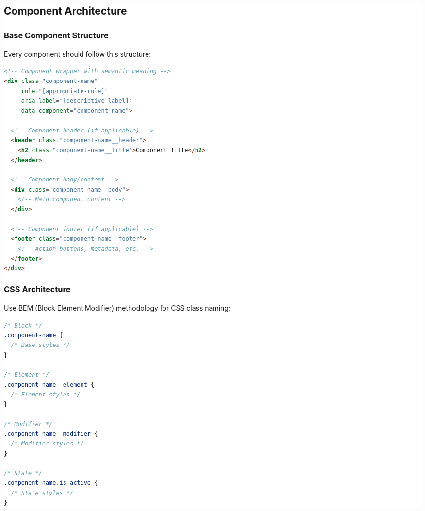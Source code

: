 ## Component Architecture

### Base Component Structure

Every component should follow this structure:

```html
<!-- Component wrapper with semantic meaning -->
<div class="component-name" 
     role="[appropriate-role]" 
     aria-label="[descriptive-label]"
     data-component="component-name">
  
  <!-- Component header (if applicable) -->
  <header class="component-name__header">
    <h2 class="component-name__title">Component Title</h2>
  </header>
  
  <!-- Component body/content -->
  <div class="component-name__body">
    <!-- Main component content -->
  </div>
  
  <!-- Component footer (if applicable) -->
  <footer class="component-name__footer">
    <!-- Action buttons, metadata, etc. -->
  </footer>
</div>
```

### CSS Architecture

Use BEM (Block Element Modifier) methodology for CSS class naming:

```css
/* Block */
.component-name {
  /* Base styles */
}

/* Element */
.component-name__element {
  /* Element styles */
}

/* Modifier */
.component-name--modifier {
  /* Modifier styles */
}

/* State */
.component-name.is-active {
  /* State styles */
}
```

